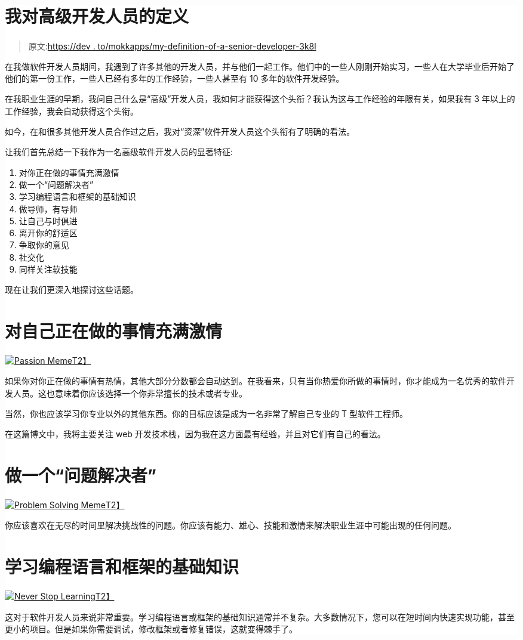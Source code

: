 # 我对高级开发人员的定义

> 原文:[https://dev . to/mokkapps/my-definition-of-a-senior-developer-3k8l](https://dev.to/mokkapps/my-definition-of-a-senior-developer-3k8l)

在我做软件开发人员期间，我遇到了许多其他的开发人员，并与他们一起工作。他们中的一些人刚刚开始实习，一些人在大学毕业后开始了他们的第一份工作，一些人已经有多年的工作经验，一些人甚至有 10 多年的软件开发经验。

在我职业生涯的早期，我问自己什么是“高级”开发人员，我如何才能获得这个头衔？我认为这与工作经验的年限有关，如果我有 3 年以上的工作经验，我会自动获得这个头衔。

如今，在和很多其他开发人员合作过之后，我对“资深”软件开发人员这个头衔有了明确的看法。

让我们首先总结一下我作为一名高级软件开发人员的显著特征:

1.  对你正在做的事情充满激情
2.  做一个“问题解决者”
3.  学习编程语言和框架的基础知识
4.  做导师，有导师
5.  让自己与时俱进
6.  离开你的舒适区
7.  争取你的意见
8.  社交化
9.  同样关注软技能

现在让我们更深入地探讨这些话题。

# [](#have-passion-for-what-you-are-doing)对自己正在做的事情充满激情

[![Passion Meme](../Images/3b17ab576e4ab040f4865a6738b589c4.png)T2】](https://res.cloudinary.com/practicaldev/image/fetch/s--7VM12jWH--/c_limit%2Cf_auto%2Cfl_progressive%2Cq_auto%2Cw_880/https://josefhavelka.files.wordpress.com/2016/09/img_8744.png)

如果你对你正在做的事情有热情，其他大部分分数都会自动达到。在我看来，只有当你热爱你所做的事情时，你才能成为一名优秀的软件开发人员。这也意味着你应该选择一个你非常擅长的技术或者专业。

当然，你也应该学习你专业以外的其他东西。你的目标应该是成为一名非常了解自己专业的 T 型软件工程师。

在这篇博文中，我将主要关注 web 开发技术栈，因为我在这方面最有经验，并且对它们有自己的看法。

# [](#be-a-problem-solver)做一个“问题解决者”

[![Problem Solving Meme](../Images/4e8a73afeceb6ecfdf7da467ef4cf550.png)T2】](https://res.cloudinary.com/practicaldev/image/fetch/s--S5Sq9LPb--/c_limit%2Cf_auto%2Cfl_progressive%2Cq_auto%2Cw_880/https://memegenerator.net/img/instances/31583560/you-have-99-problems-you-must-solve-each-one.jpg)

你应该喜欢在无尽的时间里解决挑战性的问题。你应该有能力、雄心、技能和激情来解决职业生涯中可能出现的任何问题。

# 学习编程语言和框架的基础知识

[![Never Stop Learning](../Images/4d93602104cfd2da0c4457cc1ad8376f.png)T2】](https://res.cloudinary.com/practicaldev/image/fetch/s--pSo96K_f--/c_limit%2Cf_auto%2Cfl_progressive%2Cq_auto%2Cw_880/http://www.mathelme.com/assets/Never-Stop-Learning_07.png)

这对于软件开发人员来说非常重要。学习编程语言或框架的基础知识通常并不复杂。大多数情况下，您可以在短时间内快速实现功能，甚至更小的项目。但是如果你需要调试，修改框架或者修复错误，这就变得棘手了。
